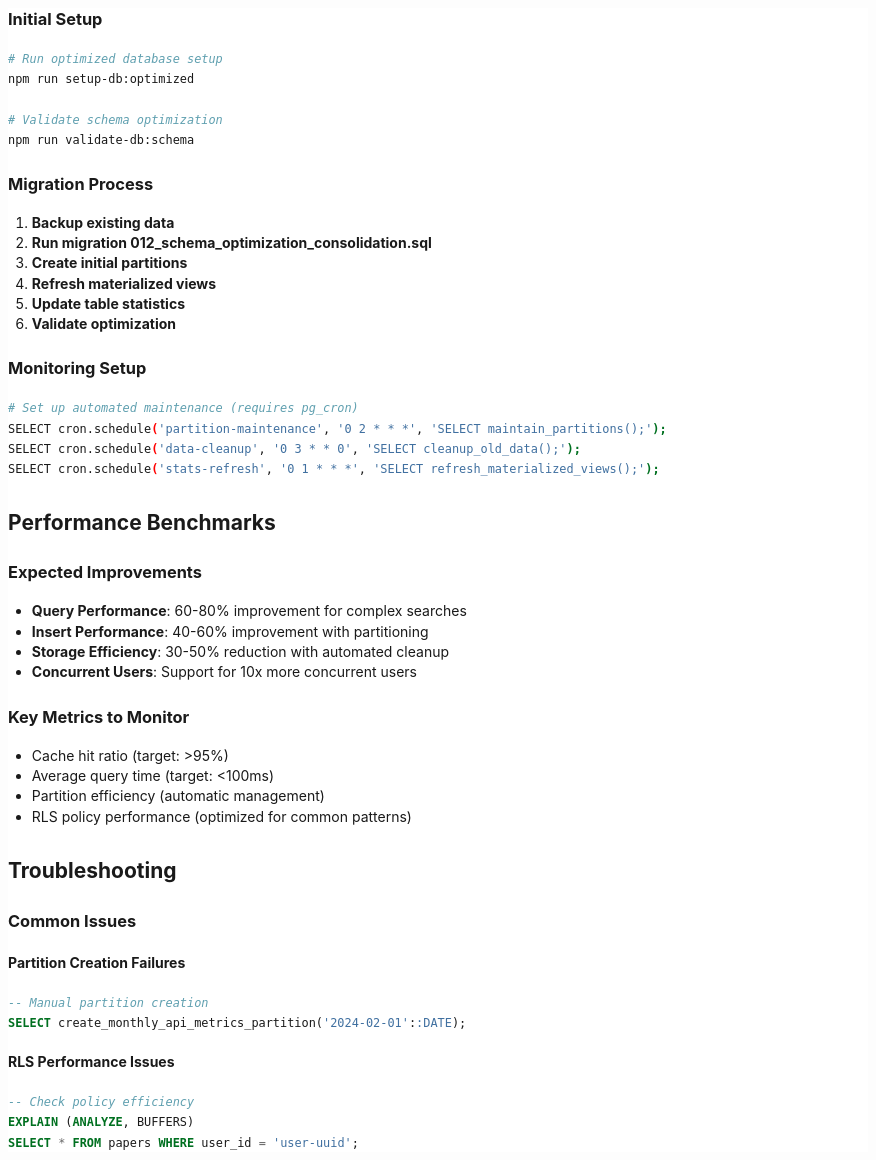 ### Initial Setup
```bash
# Run optimized database setup
npm run setup-db:optimized

# Validate schema optimization
npm run validate-db:schema
```

### Migration Process
1. **Backup existing data**
2. **Run migration 012_schema_optimization_consolidation.sql**
3. **Create initial partitions**
4. **Refresh materialized views**
5. **Update table statistics**
6. **Validate optimization**

### Monitoring Setup
```bash
# Set up automated maintenance (requires pg_cron)
SELECT cron.schedule('partition-maintenance', '0 2 * * *', 'SELECT maintain_partitions();');
SELECT cron.schedule('data-cleanup', '0 3 * * 0', 'SELECT cleanup_old_data();');
SELECT cron.schedule('stats-refresh', '0 1 * * *', 'SELECT refresh_materialized_views();');
```

## Performance Benchmarks

### Expected Improvements
- **Query Performance**: 60-80% improvement for complex searches
- **Insert Performance**: 40-60% improvement with partitioning
- **Storage Efficiency**: 30-50% reduction with automated cleanup
- **Concurrent Users**: Support for 10x more concurrent users

### Key Metrics to Monitor
- Cache hit ratio (target: >95%)
- Average query time (target: <100ms)
- Partition efficiency (automatic management)
- RLS policy performance (optimized for common patterns)

## Troubleshooting

### Common Issues

#### Partition Creation Failures
```sql
-- Manual partition creation
SELECT create_monthly_api_metrics_partition('2024-02-01'::DATE);
```

#### RLS Performance Issues
```sql
-- Check policy efficiency
EXPLAIN (ANALYZE, BUFFERS) 
SELECT * FROM papers WHERE user_id = 'user-uuid';
```
